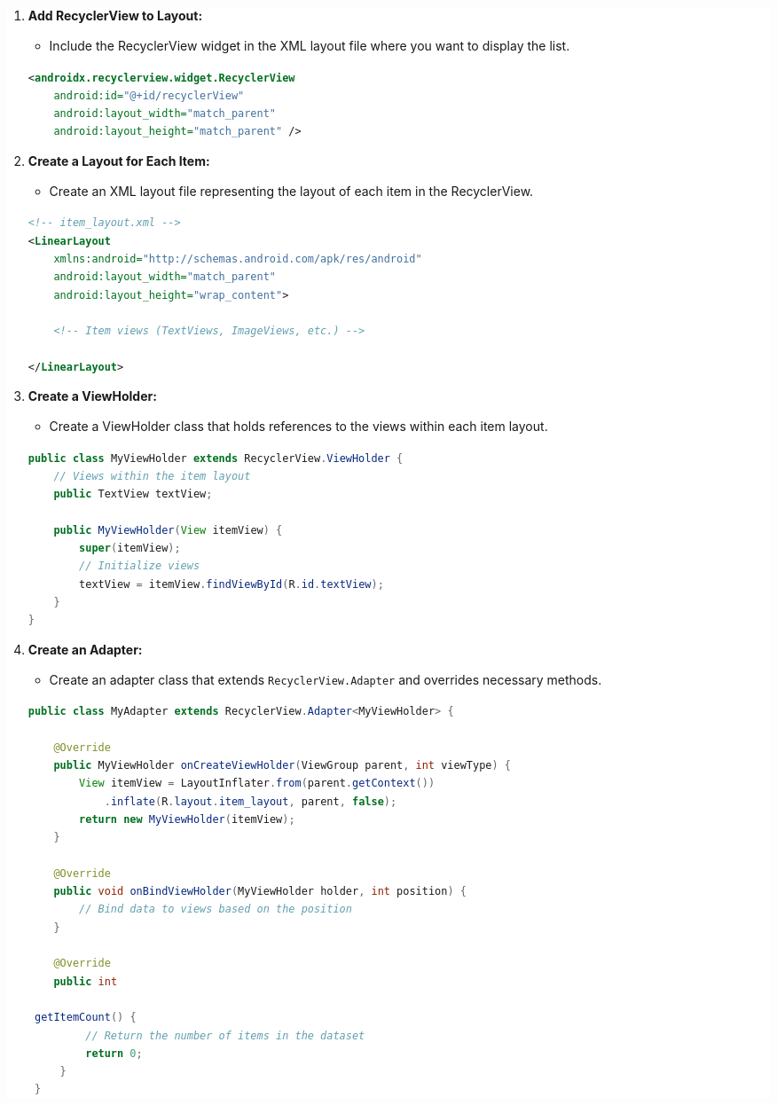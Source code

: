 1. **Add RecyclerView to Layout:**
   - Include the RecyclerView widget in the XML layout file where you want to display the list.

   ```xml
   <androidx.recyclerview.widget.RecyclerView
       android:id="@+id/recyclerView"
       android:layout_width="match_parent"
       android:layout_height="match_parent" />
   ```

2. **Create a Layout for Each Item:**
   - Create an XML layout file representing the layout of each item in the RecyclerView.

   ```xml
   <!-- item_layout.xml -->
   <LinearLayout
       xmlns:android="http://schemas.android.com/apk/res/android"
       android:layout_width="match_parent"
       android:layout_height="wrap_content">

       <!-- Item views (TextViews, ImageViews, etc.) -->

   </LinearLayout>
   ```

3. **Create a ViewHolder:**
   - Create a ViewHolder class that holds references to the views within each item layout.

   ```java
   public class MyViewHolder extends RecyclerView.ViewHolder {
       // Views within the item layout
       public TextView textView;

       public MyViewHolder(View itemView) {
           super(itemView);
           // Initialize views
           textView = itemView.findViewById(R.id.textView);
       }
   }
   ```

4. **Create an Adapter:**
   - Create an adapter class that extends `RecyclerView.Adapter` and overrides necessary methods.

   ```java
   public class MyAdapter extends RecyclerView.Adapter<MyViewHolder> {

       @Override
       public MyViewHolder onCreateViewHolder(ViewGroup parent, int viewType) {
           View itemView = LayoutInflater.from(parent.getContext())
               .inflate(R.layout.item_layout, parent, false);
           return new MyViewHolder(itemView);
       }

       @Override
       public void onBindViewHolder(MyViewHolder holder, int position) {
           // Bind data to views based on the position
       }

       @Override
       public int

    getItemCount() {
            // Return the number of items in the dataset
            return 0;
        }
    }

   ```